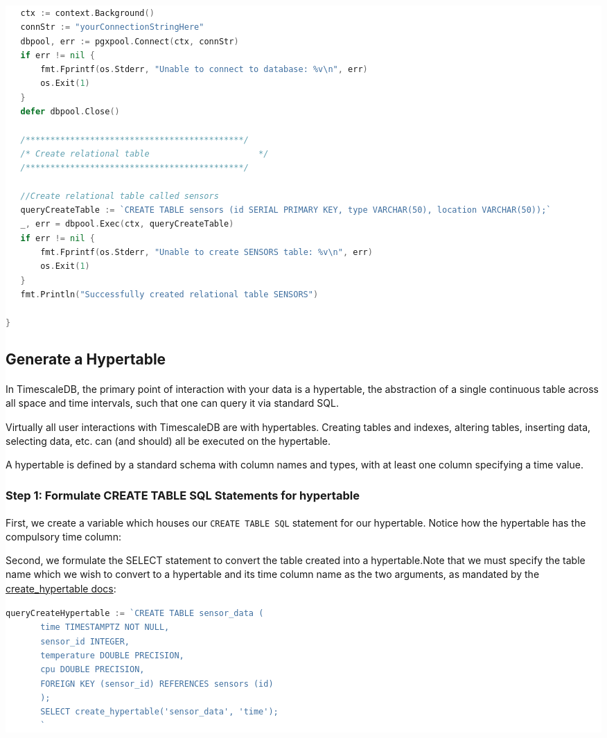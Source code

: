 ```go
   ctx := context.Background()
   connStr := "yourConnectionStringHere"
   dbpool, err := pgxpool.Connect(ctx, connStr)
   if err != nil {
       fmt.Fprintf(os.Stderr, "Unable to connect to database: %v\n", err)
       os.Exit(1)
   }
   defer dbpool.Close()

   /********************************************/
   /* Create relational table                      */
   /********************************************/

   //Create relational table called sensors
   queryCreateTable := `CREATE TABLE sensors (id SERIAL PRIMARY KEY, type VARCHAR(50), location VARCHAR(50));`
   _, err = dbpool.Exec(ctx, queryCreateTable)
   if err != nil {
       fmt.Fprintf(os.Stderr, "Unable to create SENSORS table: %v\n", err)
       os.Exit(1)
   }
   fmt.Println("Successfully created relational table SENSORS")

}
```

## Generate a Hypertable [](create_hypertable)

In TimescaleDB, the primary point of interaction with your data is 
a hypertable, the abstraction of a single continuous table across all 
space and time intervals, such that one can query it via standard SQL.

Virtually all user interactions with TimescaleDB are with hypertables. 
Creating tables and indexes, altering tables, inserting data, selecting 
data, etc. can (and should) all be executed on the hypertable.

A hypertable is defined by a standard schema with column names and 
types, with at least one column specifying a time value.

### Step 1: Formulate CREATE TABLE SQL Statements for hypertable

First, we create a variable which houses our `CREATE TABLE SQL` statement 
for our hypertable. Notice how the hypertable has the compulsory time column:

Second, we formulate the SELECT statement to convert the table created 
into a hypertable.Note that we must specify the table name which we 
wish to convert to a hypertable and its time column name as the two 
arguments, as mandated by the [create_hypertable docs][hypertable-docs]:

```go
queryCreateHypertable := `CREATE TABLE sensor_data (
       time TIMESTAMPTZ NOT NULL,
       sensor_id INTEGER,
       temperature DOUBLE PRECISION,
       cpu DOUBLE PRECISION,
       FOREIGN KEY (sensor_id) REFERENCES sensors (id)
       );
       SELECT create_hypertable('sensor_data', 'time');       
       `
```


[timescaledb-install]: /how-to-guides/install-timescaledb/
[golang-install]: https://golang.org/doc/install
[pgx-driver-github]: https://github.com/jackc/pgx
[libpq-docs]: https://www.postgresql.org/docs/current/libpq-connect.html#LIBPQ-CONNSTRING
[cloud-signup]: https://www.timescale.com/products
[hypertable-docs]: /api/:currentVersion:/hypertables-and-chunks/create_hypertable
[parallel-copy-tool]: https://github.com/timescale/timescaledb-parallel-copy
[pgx-docs]: https://pkg.go.dev/github.com/jackc/pgx
[hello-timescale]: /tutorials/tutorial-hello-timescale